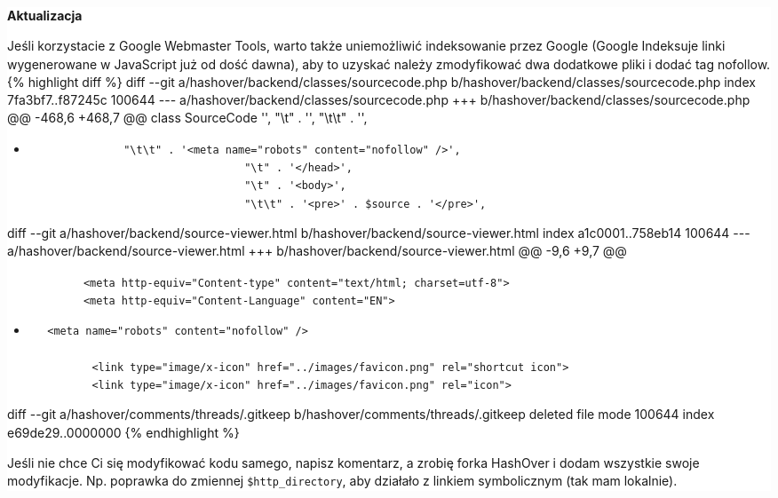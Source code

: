 **Aktualizacja**

Jeśli korzystacie z Google Webmaster Tools, warto także uniemożliwić indeksowanie przez Google (Google Indeksuje linki
wygenerowane w JavaScript już od dość dawna), aby to uzyskać należy zmodyfikować dwa dodatkowe pliki i dodać tag nofollow.
{% highlight diff %}
diff --git a/hashover/backend/classes/sourcecode.php b/hashover/backend/classes/sourcecode.php
index 7fa3bf7..f87245c 100644
--- a/hashover/backend/classes/sourcecode.php
+++ b/hashover/backend/classes/sourcecode.php
@@ -468,6 +468,7 @@ class SourceCode
                                        '<html lang="en" dir="ltr">',
                                        "\t" . '<head>',
                                        "\t\t" . '<title>' . $name . '</title>',
+                    "\t\t" . '<meta name="robots" content="nofollow" />',
                                        "\t" . '</head>',
                                        "\t" . '<body>',
                                        "\t\t" . '<pre>' . $source . '</pre>',
diff --git a/hashover/backend/source-viewer.html b/hashover/backend/source-viewer.html
index a1c0001..758eb14 100644
--- a/hashover/backend/source-viewer.html
+++ b/hashover/backend/source-viewer.html
@@ -9,6 +9,7 @@
 
                <meta http-equiv="Content-type" content="text/html; charset=utf-8">
                <meta http-equiv="Content-Language" content="EN">
+        <meta name="robots" content="nofollow" />
 
                <link type="image/x-icon" href="../images/favicon.png" rel="shortcut icon">
                <link type="image/x-icon" href="../images/favicon.png" rel="icon">
diff --git a/hashover/comments/threads/.gitkeep b/hashover/comments/threads/.gitkeep
deleted file mode 100644
index e69de29..0000000
{% endhighlight %}

Jeśli nie chce Ci się modyfikować kodu samego, napisz komentarz, a zrobię forka HashOver i dodam wszystkie swoje modyfikacje.
Np. poprawka do zmiennej `$http_directory`, aby działało z linkiem symbolicznym (tak mam lokalnie).
